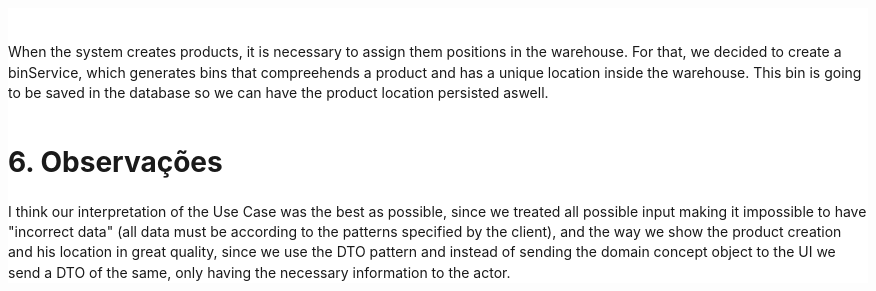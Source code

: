 <br>

When the system creates products, it is necessary to assign  them positions in the warehouse. For that, we decided to create a binService, which generates bins that compreehends a product and has a unique location inside the warehouse.
This bin is going to be saved in the database so we can have the product location persisted aswell.


# 6. Observações

I think our interpretation of the Use Case was the best as possible, since we treated all possible input making it impossible to have "incorrect data" (all data must be according to the patterns specified by the client), and the way we show the product creation and his location in great quality, since we use the DTO pattern and instead of sending the domain concept object to the UI we send a DTO of the same, only having the necessary information to the actor.